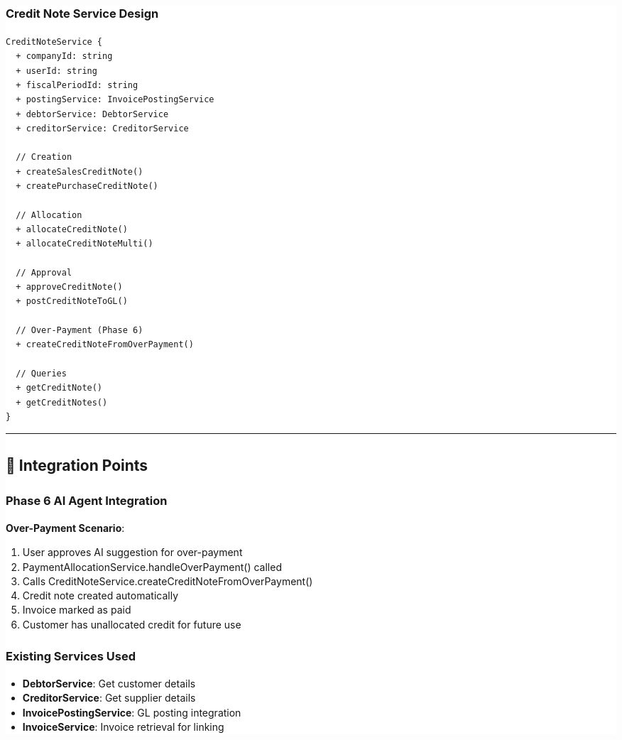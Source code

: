 ### Credit Note Service Design

```
CreditNoteService {
  + companyId: string
  + userId: string
  + fiscalPeriodId: string
  + postingService: InvoicePostingService
  + debtorService: DebtorService
  + creditorService: CreditorService

  // Creation
  + createSalesCreditNote()
  + createPurchaseCreditNote()

  // Allocation
  + allocateCreditNote()
  + allocateCreditNoteMulti()

  // Approval
  + approveCreditNote()
  + postCreditNoteToGL()

  // Over-Payment (Phase 6)
  + createCreditNoteFromOverPayment()

  // Queries
  + getCreditNote()
  + getCreditNotes()
}
```

---

## 🔗 Integration Points

### Phase 6 AI Agent Integration

**Over-Payment Scenario**:
1. User approves AI suggestion for over-payment
2. PaymentAllocationService.handleOverPayment() called
3. Calls CreditNoteService.createCreditNoteFromOverPayment()
4. Credit note created automatically
5. Invoice marked as paid
6. Customer has unallocated credit for future use

### Existing Services Used

- **DebtorService**: Get customer details
- **CreditorService**: Get supplier details
- **InvoicePostingService**: GL posting integration
- **InvoiceService**: Invoice retrieval for linking

